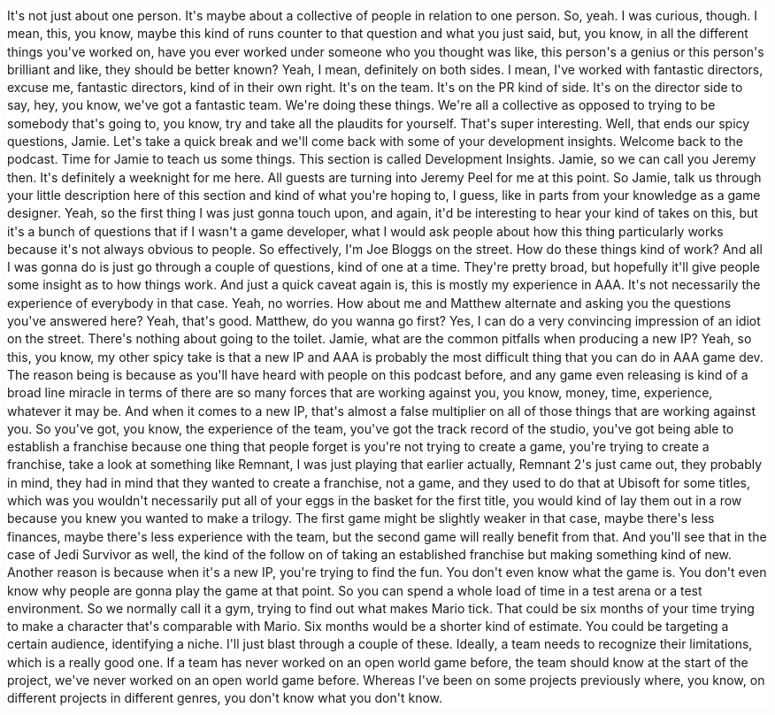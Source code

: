 It's not just about one person. It's maybe about a collective of people in relation to one person. So, yeah.
I was curious, though. I mean, this, you know, maybe this kind of runs counter to that question and what you just said, but, you know, in all the different things you've worked on, have you ever worked under someone who you thought was like, this person's a genius or this person's brilliant and like, they should be better known?
Yeah, I mean, definitely on both sides. I mean, I've worked with fantastic directors, excuse me, fantastic directors, kind of in their own right. It's on the team.
It's on the PR kind of side. It's on the director side to say, hey, you know, we've got a fantastic team. We're doing these things.
We're all a collective as opposed to trying to be somebody that's going to, you know, try and take all the plaudits for yourself.
That's super interesting. Well, that ends our spicy questions, Jamie. Let's take a quick break and we'll come back with some of your development insights.
Welcome back to the podcast. Time for Jamie to teach us some things. This section is called Development Insights.
Jamie, so we can call you Jeremy then. It's definitely a weeknight for me here. All guests are turning into Jeremy Peel for me at this point.
So Jamie, talk us through your little description here of this section and kind of what you're hoping to, I guess, like in parts from your knowledge as a game designer.
Yeah, so the first thing I was just gonna touch upon, and again, it'd be interesting to hear your kind of takes on this, but it's a bunch of questions that if I wasn't a game developer, what I would ask people about how this thing particularly works because it's not always obvious to people. So effectively, I'm Joe Bloggs on the street. How do these things kind of work?
And all I was gonna do is just go through a couple of questions, kind of one at a time. They're pretty broad, but hopefully it'll give people some insight as to how things work. And just a quick caveat again is, this is mostly my experience in AAA.
It's not necessarily the experience of everybody in that case.
Yeah, no worries. How about me and Matthew alternate and asking you the questions you've answered here? Yeah, that's good.
Matthew, do you wanna go first?
Yes, I can do a very convincing impression of an idiot on the street. There's nothing about going to the toilet.
Jamie, what are the common pitfalls when producing a new IP?
Yeah, so this, you know, my other spicy take is that a new IP and AAA is probably the most difficult thing that you can do in AAA game dev. The reason being is because as you'll have heard with people on this podcast before, and any game even releasing is kind of a broad line miracle in terms of there are so many forces that are working against you, you know, money, time, experience, whatever it may be. And when it comes to a new IP, that's almost a false multiplier on all of those things that are working against you.
So you've got, you know, the experience of the team, you've got the track record of the studio, you've got being able to establish a franchise because one thing that people forget is you're not trying to create a game, you're trying to create a franchise, take a look at something like Remnant, I was just playing that earlier actually, Remnant 2's just came out, they probably in mind, they had in mind that they wanted to create a franchise, not a game, and they used to do that at Ubisoft for some titles, which was you wouldn't necessarily put all of your eggs in the basket for the first title, you would kind of lay them out in a row because you knew you wanted to make a trilogy. The first game might be slightly weaker in that case, maybe there's less finances, maybe there's less experience with the team, but the second game will really benefit from that. And you'll see that in the case of Jedi Survivor as well, the kind of the follow on of taking an established franchise but making something kind of new.
Another reason is because when it's a new IP, you're trying to find the fun. You don't even know what the game is. You don't even know why people are gonna play the game at that point.
So you can spend a whole load of time in a test arena or a test environment. So we normally call it a gym, trying to find out what makes Mario tick. That could be six months of your time trying to make a character that's comparable with Mario.
Six months would be a shorter kind of estimate. You could be targeting a certain audience, identifying a niche. I'll just blast through a couple of these.
Ideally, a team needs to recognize their limitations, which is a really good one. If a team has never worked on an open world game before, the team should know at the start of the project, we've never worked on an open world game before. Whereas I've been on some projects previously where, you know, on different projects in different genres, you don't know what you don't know.